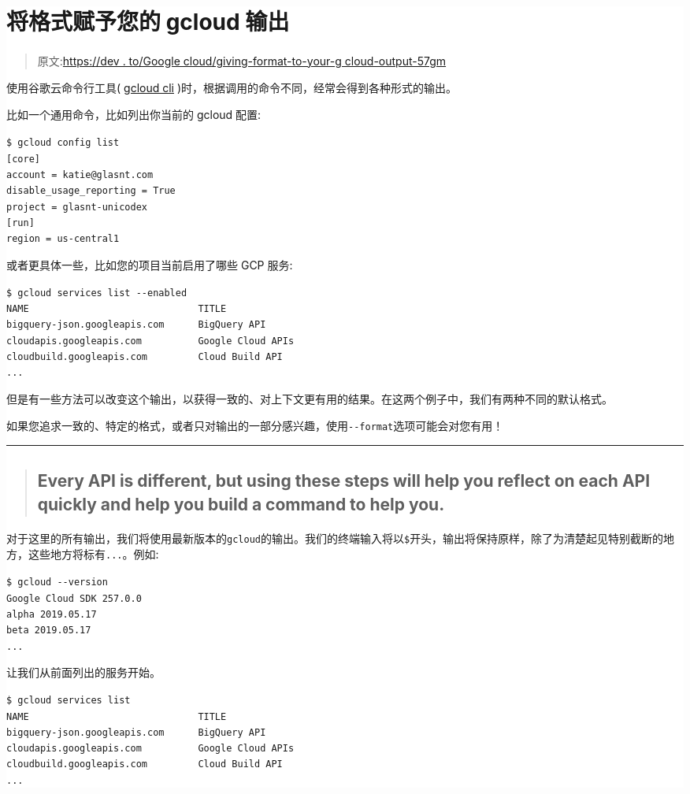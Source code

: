 # 将格式赋予您的 gcloud 输出

> 原文:[https://dev . to/Google cloud/giving-format-to-your-g cloud-output-57gm](https://dev.to/googlecloud/giving-format-to-your-gcloud-output-57gm)

使用谷歌云命令行工具( [gcloud cli](https://cloud.google.com/sdk/gcloud/) )时，根据调用的命令不同，经常会得到各种形式的输出。

比如一个通用命令，比如列出你当前的 gcloud 配置:

```
$ gcloud config list
[core]
account = katie@glasnt.com
disable_usage_reporting = True
project = glasnt-unicodex
[run]
region = us-central1 
```

或者更具体一些，比如您的项目当前启用了哪些 GCP 服务:

```
$ gcloud services list --enabled
NAME                              TITLE
bigquery-json.googleapis.com      BigQuery API
cloudapis.googleapis.com          Google Cloud APIs
cloudbuild.googleapis.com         Cloud Build API
... 
```

但是有一些方法可以改变这个输出，以获得一致的、对上下文更有用的结果。在这两个例子中，我们有两种不同的默认格式。

如果您追求一致的、特定的格式，或者只对输出的一部分感兴趣，使用`--format`选项可能会对您有用！

* * *

> ## Every API is different, but using these steps will help you reflect on each API quickly and help you build a command to help you.

对于这里的所有输出，我们将使用最新版本的`gcloud`的输出。我们的终端输入将以`$`开头，输出将保持原样，除了为清楚起见特别截断的地方，这些地方将标有`...`。例如:

```
$ gcloud --version
Google Cloud SDK 257.0.0
alpha 2019.05.17
beta 2019.05.17
... 
```

让我们从前面列出的服务开始。

```
$ gcloud services list
NAME                              TITLE
bigquery-json.googleapis.com      BigQuery API
cloudapis.googleapis.com          Google Cloud APIs
cloudbuild.googleapis.com         Cloud Build API
... 
```
